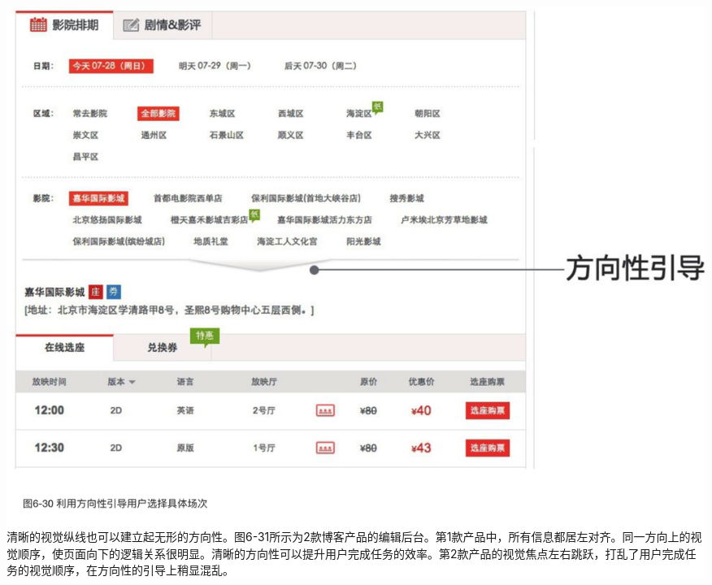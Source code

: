![](UED-growth56.png)

清晰的视觉纵线也可以建立起无形的方向性。图6-31所示为2款博客产品的编辑后台。第1款产品中，所有信息都居左对齐。同一方向上的视觉顺序，使页面向下的逻辑关系很明显。清晰的方向性可以提升用户完成任务的效率。第2款产品的视觉焦点左右跳跃，打乱了用户完成任务的视觉顺序，在方向性的引导上稍显混乱。

